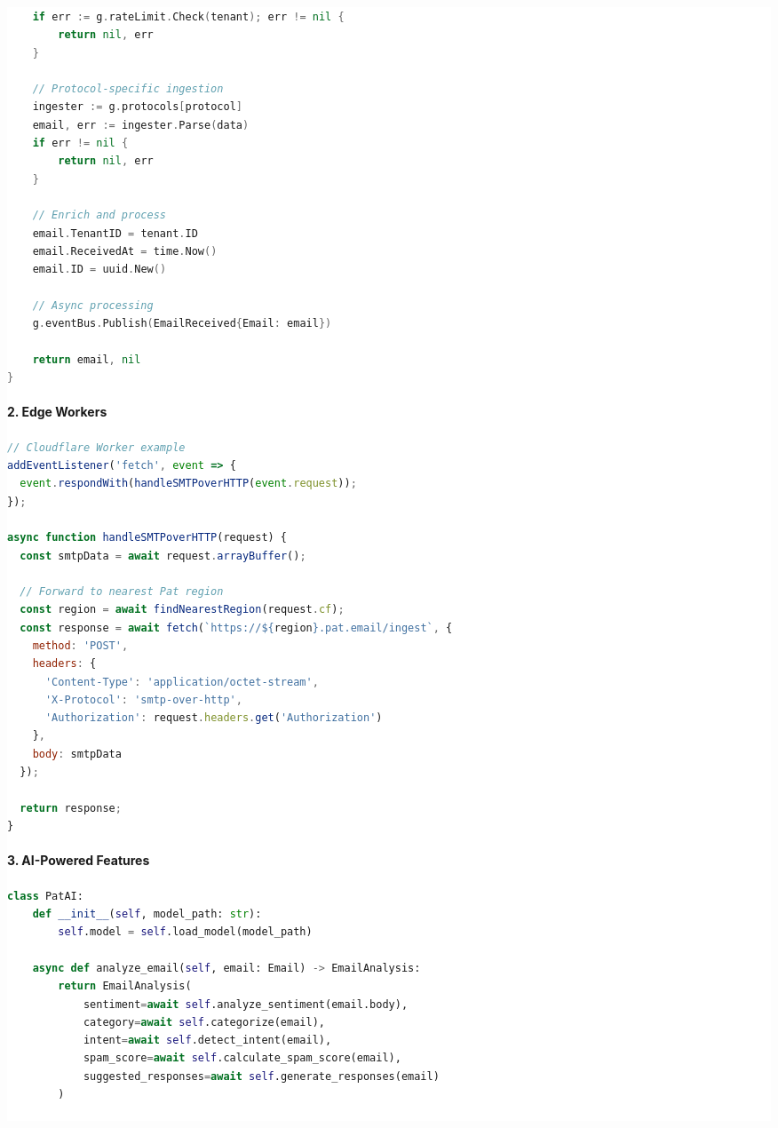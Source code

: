 ```go
    if err := g.rateLimit.Check(tenant); err != nil {
        return nil, err
    }
    
    // Protocol-specific ingestion
    ingester := g.protocols[protocol]
    email, err := ingester.Parse(data)
    if err != nil {
        return nil, err
    }
    
    // Enrich and process
    email.TenantID = tenant.ID
    email.ReceivedAt = time.Now()
    email.ID = uuid.New()
    
    // Async processing
    g.eventBus.Publish(EmailReceived{Email: email})
    
    return email, nil
}
```

#### 2. Edge Workers
```javascript
// Cloudflare Worker example
addEventListener('fetch', event => {
  event.respondWith(handleSMTPoverHTTP(event.request));
});

async function handleSMTPoverHTTP(request) {
  const smtpData = await request.arrayBuffer();
  
  // Forward to nearest Pat region
  const region = await findNearestRegion(request.cf);
  const response = await fetch(`https://${region}.pat.email/ingest`, {
    method: 'POST',
    headers: {
      'Content-Type': 'application/octet-stream',
      'X-Protocol': 'smtp-over-http',
      'Authorization': request.headers.get('Authorization')
    },
    body: smtpData
  });
  
  return response;
}
```

#### 3. AI-Powered Features
```python
class PatAI:
    def __init__(self, model_path: str):
        self.model = self.load_model(model_path)
        
    async def analyze_email(self, email: Email) -> EmailAnalysis:
        return EmailAnalysis(
            sentiment=await self.analyze_sentiment(email.body),
            category=await self.categorize(email),
            intent=await self.detect_intent(email),
            spam_score=await self.calculate_spam_score(email),
            suggested_responses=await self.generate_responses(email)
        )
    
```